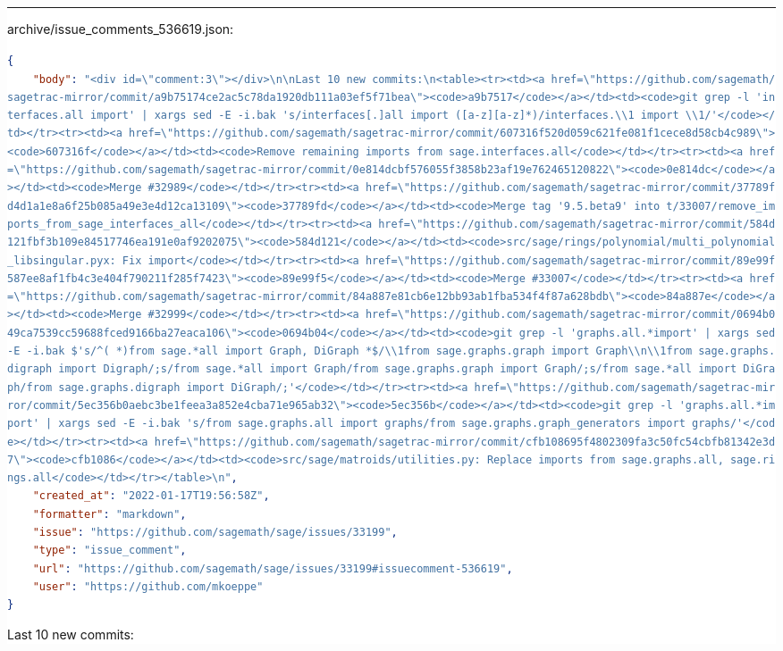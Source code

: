 

---

archive/issue_comments_536619.json:
```json
{
    "body": "<div id=\"comment:3\"></div>\n\nLast 10 new commits:\n<table><tr><td><a href=\"https://github.com/sagemath/sagetrac-mirror/commit/a9b75174ce2ac5c78da1920db111a03ef5f71bea\"><code>a9b7517</code></a></td><td><code>git grep -l 'interfaces.all import' | xargs sed -E -i.bak 's/interfaces[.]all import ([a-z][a-z]*)/interfaces.\\1 import \\1/'</code></td></tr><tr><td><a href=\"https://github.com/sagemath/sagetrac-mirror/commit/607316f520d059c621fe081f1cece8d58cb4c989\"><code>607316f</code></a></td><td><code>Remove remaining imports from sage.interfaces.all</code></td></tr><tr><td><a href=\"https://github.com/sagemath/sagetrac-mirror/commit/0e814dcbf576055f3858b23af19e762465120822\"><code>0e814dc</code></a></td><td><code>Merge #32989</code></td></tr><tr><td><a href=\"https://github.com/sagemath/sagetrac-mirror/commit/37789fd4d1a1e8a6f25b085a49e3e4d12ca13109\"><code>37789fd</code></a></td><td><code>Merge tag '9.5.beta9' into t/33007/remove_imports_from_sage_interfaces_all</code></td></tr><tr><td><a href=\"https://github.com/sagemath/sagetrac-mirror/commit/584d121fbf3b109e84517746ea191e0af9202075\"><code>584d121</code></a></td><td><code>src/sage/rings/polynomial/multi_polynomial_libsingular.pyx: Fix import</code></td></tr><tr><td><a href=\"https://github.com/sagemath/sagetrac-mirror/commit/89e99f587ee8af1fb4c3e404f790211f285f7423\"><code>89e99f5</code></a></td><td><code>Merge #33007</code></td></tr><tr><td><a href=\"https://github.com/sagemath/sagetrac-mirror/commit/84a887e81cb6e12bb93ab1fba534f4f87a628bdb\"><code>84a887e</code></a></td><td><code>Merge #32999</code></td></tr><tr><td><a href=\"https://github.com/sagemath/sagetrac-mirror/commit/0694b049ca7539cc59688fced9166ba27eaca106\"><code>0694b04</code></a></td><td><code>git grep -l 'graphs.all.*import' | xargs sed -E -i.bak $'s/^( *)from sage.*all import Graph, DiGraph *$/\\1from sage.graphs.graph import Graph\\n\\1from sage.graphs.digraph import Digraph/;s/from sage.*all import Graph/from sage.graphs.graph import Graph/;s/from sage.*all import DiGraph/from sage.graphs.digraph import DiGraph/;'</code></td></tr><tr><td><a href=\"https://github.com/sagemath/sagetrac-mirror/commit/5ec356b0aebc3be1feea3a852e4cba71e965ab32\"><code>5ec356b</code></a></td><td><code>git grep -l 'graphs.all.*import' | xargs sed -E -i.bak 's/from sage.graphs.all import graphs/from sage.graphs.graph_generators import graphs/'</code></td></tr><tr><td><a href=\"https://github.com/sagemath/sagetrac-mirror/commit/cfb108695f4802309fa3c50fc54cbfb81342e3d7\"><code>cfb1086</code></a></td><td><code>src/sage/matroids/utilities.py: Replace imports from sage.graphs.all, sage.rings.all</code></td></tr></table>\n",
    "created_at": "2022-01-17T19:56:58Z",
    "formatter": "markdown",
    "issue": "https://github.com/sagemath/sage/issues/33199",
    "type": "issue_comment",
    "url": "https://github.com/sagemath/sage/issues/33199#issuecomment-536619",
    "user": "https://github.com/mkoeppe"
}
```

<div id="comment:3"></div>

Last 10 new commits: